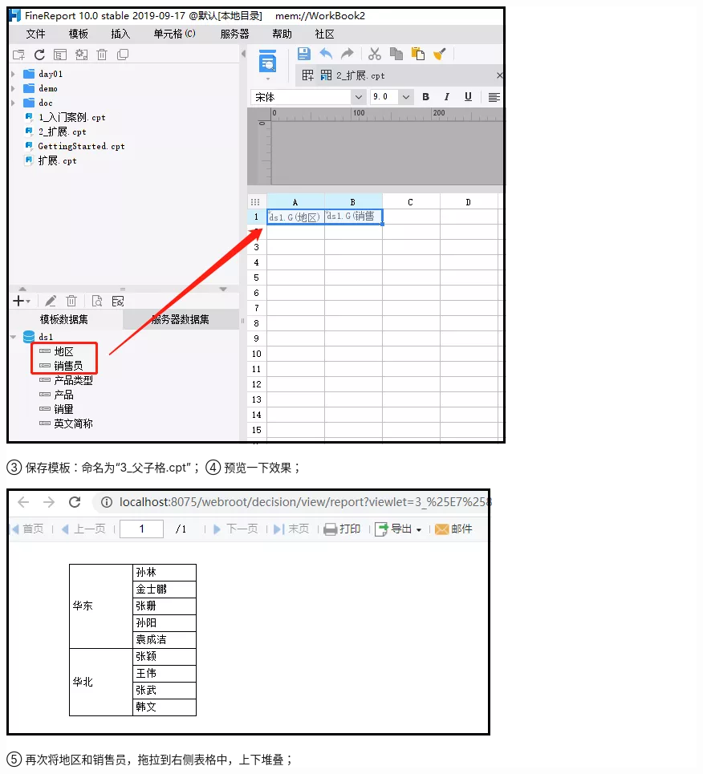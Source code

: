 ![图片](常用操作介绍.assets/640-163759342444456.webp)

③ 保存模板：命名为“3_父子格.cpt”；
④ 预览一下效果；

![图片](常用操作介绍.assets/640-163759342444457.webp)

⑤ 再次将地区和销售员，拖拉到右侧表格中，上下堆叠；
